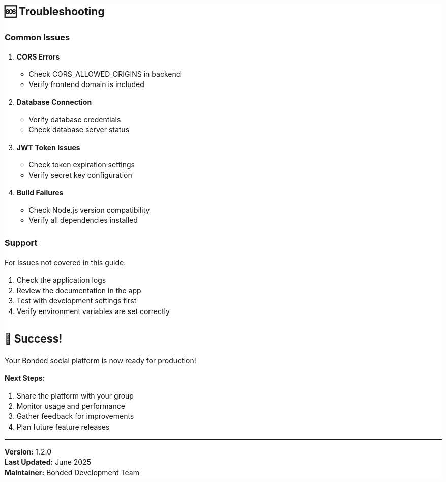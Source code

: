 ## 🆘 Troubleshooting

### Common Issues

1. **CORS Errors**
   - Check CORS_ALLOWED_ORIGINS in backend
   - Verify frontend domain is included

2. **Database Connection**
   - Verify database credentials
   - Check database server status

3. **JWT Token Issues**
   - Check token expiration settings
   - Verify secret key configuration

4. **Build Failures**
   - Check Node.js version compatibility
   - Verify all dependencies installed

### Support

For issues not covered in this guide:
1. Check the application logs
2. Review the documentation in the app
3. Test with development settings first
4. Verify environment variables are set correctly

## 🎉 Success!

Your Bonded social platform is now ready for production! 

**Next Steps:**
1. Share the platform with your group
2. Monitor usage and performance
3. Gather feedback for improvements
4. Plan future feature releases

---

**Version:** 1.2.0  
**Last Updated:** June 2025  
**Maintainer:** Bonded Development Team 